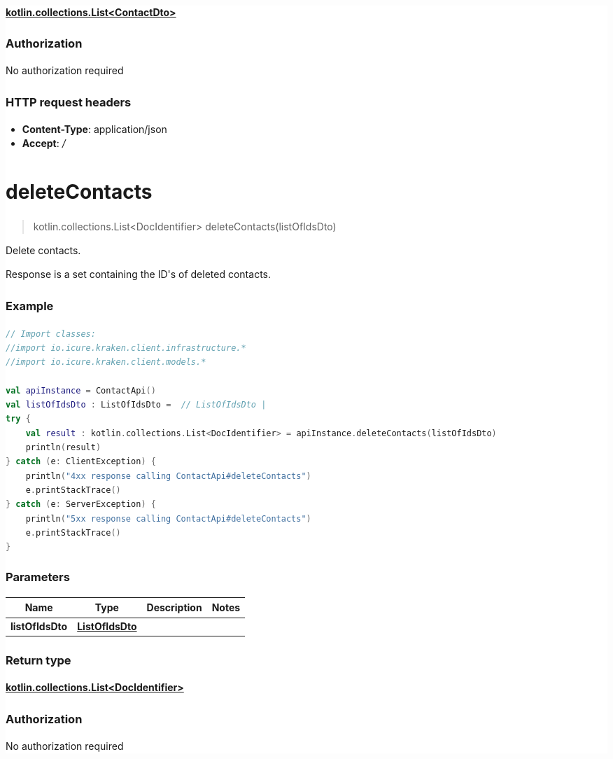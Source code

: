[**kotlin.collections.List&lt;ContactDto&gt;**](ContactDto.md)

### Authorization

No authorization required

### HTTP request headers

 - **Content-Type**: application/json
 - **Accept**: */*

<a name="deleteContacts"></a>
# **deleteContacts**
> kotlin.collections.List&lt;DocIdentifier&gt; deleteContacts(listOfIdsDto)

Delete contacts.

Response is a set containing the ID&#39;s of deleted contacts.

### Example
```kotlin
// Import classes:
//import io.icure.kraken.client.infrastructure.*
//import io.icure.kraken.client.models.*

val apiInstance = ContactApi()
val listOfIdsDto : ListOfIdsDto =  // ListOfIdsDto | 
try {
    val result : kotlin.collections.List<DocIdentifier> = apiInstance.deleteContacts(listOfIdsDto)
    println(result)
} catch (e: ClientException) {
    println("4xx response calling ContactApi#deleteContacts")
    e.printStackTrace()
} catch (e: ServerException) {
    println("5xx response calling ContactApi#deleteContacts")
    e.printStackTrace()
}
```

### Parameters

Name | Type | Description  | Notes
------------- | ------------- | ------------- | -------------
 **listOfIdsDto** | [**ListOfIdsDto**](ListOfIdsDto.md)|  |

### Return type

[**kotlin.collections.List&lt;DocIdentifier&gt;**](DocIdentifier.md)

### Authorization

No authorization required
